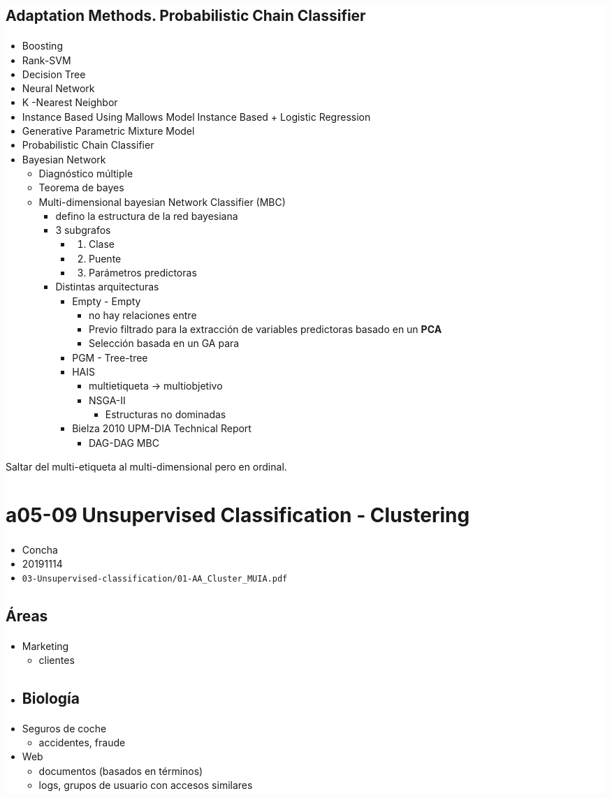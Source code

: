 

## Adaptation Methods. Probabilistic Chain Classifier
- Boosting
- Rank-SVM
- Decision Tree
- Neural Network
- K -Nearest Neighbor
- Instance Based Using Mallows Model Instance Based + Logistic Regression
- Generative Parametric Mixture Model
- Probabilistic Chain Classifier
- Bayesian Network
	- Diagnóstico múltiple
	- Teorema de bayes
	- Multi-dimensional bayesian Network Classifier (MBC)
		- defino la estructura de la red bayesiana
		- 3 subgrafos
			- 1. Clase
			- 2. Puente
			- 3. Parámetros predictoras
		- Distintas arquitecturas
			- Empty - Empty
				- no hay relaciones entre 
				- Previo filtrado para la extracción de variables predictoras basado en un **PCA**
				- Selección basada en un GA para 
			- PGM - Tree-tree
			- HAIS
				- multietiqueta -> multiobjetivo
				- NSGA-II
					- Estructuras no dominadas
			- Bielza 2010 UPM-DIA Technical Report
				- DAG-DAG MBC



Saltar del multi-etiqueta al multi-dimensional pero en ordinal.






# a05-09 Unsupervised Classification - Clustering
- Concha
- 20191114
- `03-Unsupervised-classification/01-AA_Cluster_MUIA.pdf`


## Áreas
- Marketing
	- clientes
- Biología
	- 
- Seguros de coche
	- accidentes, fraude
- Web
	- documentos (basados en términos)
	- logs, grupos de usuario con accesos similares
